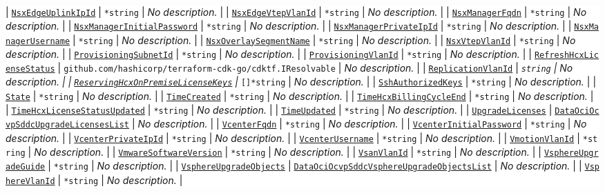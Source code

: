 | <code><a href="#rhizo-co-terraform-provider-oci.dataOciOcvpSddc.DataOciOcvpSddc.property.nsxEdgeUplinkIpId">NsxEdgeUplinkIpId</a></code> | <code>*string</code> | *No description.* |
| <code><a href="#rhizo-co-terraform-provider-oci.dataOciOcvpSddc.DataOciOcvpSddc.property.nsxEdgeVtepVlanId">NsxEdgeVtepVlanId</a></code> | <code>*string</code> | *No description.* |
| <code><a href="#rhizo-co-terraform-provider-oci.dataOciOcvpSddc.DataOciOcvpSddc.property.nsxManagerFqdn">NsxManagerFqdn</a></code> | <code>*string</code> | *No description.* |
| <code><a href="#rhizo-co-terraform-provider-oci.dataOciOcvpSddc.DataOciOcvpSddc.property.nsxManagerInitialPassword">NsxManagerInitialPassword</a></code> | <code>*string</code> | *No description.* |
| <code><a href="#rhizo-co-terraform-provider-oci.dataOciOcvpSddc.DataOciOcvpSddc.property.nsxManagerPrivateIpId">NsxManagerPrivateIpId</a></code> | <code>*string</code> | *No description.* |
| <code><a href="#rhizo-co-terraform-provider-oci.dataOciOcvpSddc.DataOciOcvpSddc.property.nsxManagerUsername">NsxManagerUsername</a></code> | <code>*string</code> | *No description.* |
| <code><a href="#rhizo-co-terraform-provider-oci.dataOciOcvpSddc.DataOciOcvpSddc.property.nsxOverlaySegmentName">NsxOverlaySegmentName</a></code> | <code>*string</code> | *No description.* |
| <code><a href="#rhizo-co-terraform-provider-oci.dataOciOcvpSddc.DataOciOcvpSddc.property.nsxVtepVlanId">NsxVtepVlanId</a></code> | <code>*string</code> | *No description.* |
| <code><a href="#rhizo-co-terraform-provider-oci.dataOciOcvpSddc.DataOciOcvpSddc.property.provisioningSubnetId">ProvisioningSubnetId</a></code> | <code>*string</code> | *No description.* |
| <code><a href="#rhizo-co-terraform-provider-oci.dataOciOcvpSddc.DataOciOcvpSddc.property.provisioningVlanId">ProvisioningVlanId</a></code> | <code>*string</code> | *No description.* |
| <code><a href="#rhizo-co-terraform-provider-oci.dataOciOcvpSddc.DataOciOcvpSddc.property.refreshHcxLicenseStatus">RefreshHcxLicenseStatus</a></code> | <code>github.com/hashicorp/terraform-cdk-go/cdktf.IResolvable</code> | *No description.* |
| <code><a href="#rhizo-co-terraform-provider-oci.dataOciOcvpSddc.DataOciOcvpSddc.property.replicationVlanId">ReplicationVlanId</a></code> | <code>*string</code> | *No description.* |
| <code><a href="#rhizo-co-terraform-provider-oci.dataOciOcvpSddc.DataOciOcvpSddc.property.reservingHcxOnPremiseLicenseKeys">ReservingHcxOnPremiseLicenseKeys</a></code> | <code>*[]*string</code> | *No description.* |
| <code><a href="#rhizo-co-terraform-provider-oci.dataOciOcvpSddc.DataOciOcvpSddc.property.sshAuthorizedKeys">SshAuthorizedKeys</a></code> | <code>*string</code> | *No description.* |
| <code><a href="#rhizo-co-terraform-provider-oci.dataOciOcvpSddc.DataOciOcvpSddc.property.state">State</a></code> | <code>*string</code> | *No description.* |
| <code><a href="#rhizo-co-terraform-provider-oci.dataOciOcvpSddc.DataOciOcvpSddc.property.timeCreated">TimeCreated</a></code> | <code>*string</code> | *No description.* |
| <code><a href="#rhizo-co-terraform-provider-oci.dataOciOcvpSddc.DataOciOcvpSddc.property.timeHcxBillingCycleEnd">TimeHcxBillingCycleEnd</a></code> | <code>*string</code> | *No description.* |
| <code><a href="#rhizo-co-terraform-provider-oci.dataOciOcvpSddc.DataOciOcvpSddc.property.timeHcxLicenseStatusUpdated">TimeHcxLicenseStatusUpdated</a></code> | <code>*string</code> | *No description.* |
| <code><a href="#rhizo-co-terraform-provider-oci.dataOciOcvpSddc.DataOciOcvpSddc.property.timeUpdated">TimeUpdated</a></code> | <code>*string</code> | *No description.* |
| <code><a href="#rhizo-co-terraform-provider-oci.dataOciOcvpSddc.DataOciOcvpSddc.property.upgradeLicenses">UpgradeLicenses</a></code> | <code><a href="#rhizo-co-terraform-provider-oci.dataOciOcvpSddc.DataOciOcvpSddcUpgradeLicensesList">DataOciOcvpSddcUpgradeLicensesList</a></code> | *No description.* |
| <code><a href="#rhizo-co-terraform-provider-oci.dataOciOcvpSddc.DataOciOcvpSddc.property.vcenterFqdn">VcenterFqdn</a></code> | <code>*string</code> | *No description.* |
| <code><a href="#rhizo-co-terraform-provider-oci.dataOciOcvpSddc.DataOciOcvpSddc.property.vcenterInitialPassword">VcenterInitialPassword</a></code> | <code>*string</code> | *No description.* |
| <code><a href="#rhizo-co-terraform-provider-oci.dataOciOcvpSddc.DataOciOcvpSddc.property.vcenterPrivateIpId">VcenterPrivateIpId</a></code> | <code>*string</code> | *No description.* |
| <code><a href="#rhizo-co-terraform-provider-oci.dataOciOcvpSddc.DataOciOcvpSddc.property.vcenterUsername">VcenterUsername</a></code> | <code>*string</code> | *No description.* |
| <code><a href="#rhizo-co-terraform-provider-oci.dataOciOcvpSddc.DataOciOcvpSddc.property.vmotionVlanId">VmotionVlanId</a></code> | <code>*string</code> | *No description.* |
| <code><a href="#rhizo-co-terraform-provider-oci.dataOciOcvpSddc.DataOciOcvpSddc.property.vmwareSoftwareVersion">VmwareSoftwareVersion</a></code> | <code>*string</code> | *No description.* |
| <code><a href="#rhizo-co-terraform-provider-oci.dataOciOcvpSddc.DataOciOcvpSddc.property.vsanVlanId">VsanVlanId</a></code> | <code>*string</code> | *No description.* |
| <code><a href="#rhizo-co-terraform-provider-oci.dataOciOcvpSddc.DataOciOcvpSddc.property.vsphereUpgradeGuide">VsphereUpgradeGuide</a></code> | <code>*string</code> | *No description.* |
| <code><a href="#rhizo-co-terraform-provider-oci.dataOciOcvpSddc.DataOciOcvpSddc.property.vsphereUpgradeObjects">VsphereUpgradeObjects</a></code> | <code><a href="#rhizo-co-terraform-provider-oci.dataOciOcvpSddc.DataOciOcvpSddcVsphereUpgradeObjectsList">DataOciOcvpSddcVsphereUpgradeObjectsList</a></code> | *No description.* |
| <code><a href="#rhizo-co-terraform-provider-oci.dataOciOcvpSddc.DataOciOcvpSddc.property.vsphereVlanId">VsphereVlanId</a></code> | <code>*string</code> | *No description.* |